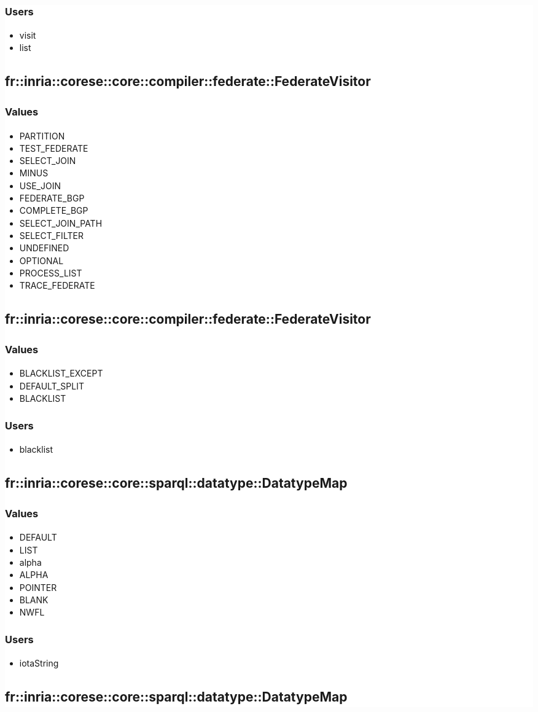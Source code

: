 ### Users
- visit
- list

## fr::inria::corese::core::compiler::federate::FederateVisitor

### Values
- PARTITION
- TEST_FEDERATE
- SELECT_JOIN
- MINUS
- USE_JOIN
- FEDERATE_BGP
- COMPLETE_BGP
- SELECT_JOIN_PATH
- SELECT_FILTER
- UNDEFINED
- OPTIONAL
- PROCESS_LIST
- TRACE_FEDERATE

## fr::inria::corese::core::compiler::federate::FederateVisitor

### Values
- BLACKLIST_EXCEPT
- DEFAULT_SPLIT
- BLACKLIST

### Users
- blacklist

## fr::inria::corese::core::sparql::datatype::DatatypeMap

### Values
- DEFAULT
- LIST
- alpha
- ALPHA
- POINTER
- BLANK
- NWFL

### Users
- iotaString

## fr::inria::corese::core::sparql::datatype::DatatypeMap
